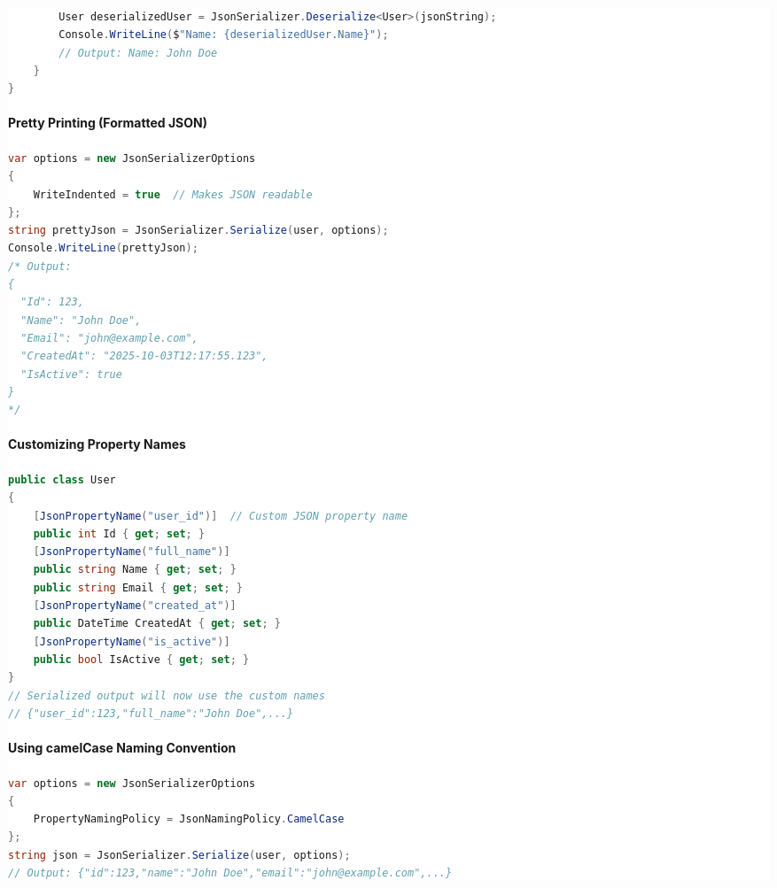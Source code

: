 ```csharp
        User deserializedUser = JsonSerializer.Deserialize<User>(jsonString);
        Console.WriteLine($"Name: {deserializedUser.Name}");
        // Output: Name: John Doe
    }
}
```

#### Pretty Printing (Formatted JSON)

```csharp
var options = new JsonSerializerOptions
{
    WriteIndented = true  // Makes JSON readable
};
string prettyJson = JsonSerializer.Serialize(user, options);
Console.WriteLine(prettyJson);
/* Output:
{
  "Id": 123,
  "Name": "John Doe",
  "Email": "john@example.com",
  "CreatedAt": "2025-10-03T12:17:55.123",
  "IsActive": true
}
*/
```

#### Customizing Property Names

```csharp
public class User
{
    [JsonPropertyName("user_id")]  // Custom JSON property name
    public int Id { get; set; }
    [JsonPropertyName("full_name")]
    public string Name { get; set; }
    public string Email { get; set; }
    [JsonPropertyName("created_at")]
    public DateTime CreatedAt { get; set; }
    [JsonPropertyName("is_active")]
    public bool IsActive { get; set; }
}
// Serialized output will now use the custom names
// {"user_id":123,"full_name":"John Doe",...}
```

#### Using camelCase Naming Convention

```csharp
var options = new JsonSerializerOptions
{
    PropertyNamingPolicy = JsonNamingPolicy.CamelCase
};
string json = JsonSerializer.Serialize(user, options);
// Output: {"id":123,"name":"John Doe","email":"john@example.com",...}
```
